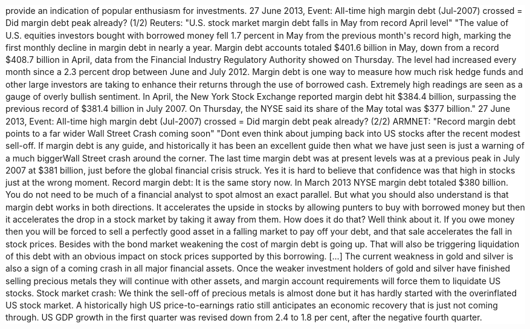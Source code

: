 provide an indication of popular enthusiasm for investments.
27 June 2013, Event:
All-time high margin debt (Jul-2007) crossed = Did margin debt peak
already? (1/2)
Reuters:
"U.S. stock market margin debt falls in May from record April level"
"The value of U.S. equities
investors bought with borrowed money fell 1.7 percent in May from
the previous month's record high, marking the first monthly decline
in margin debt in nearly a year.
Margin debt accounts totaled
$401.6 billion in May, down from a record $408.7 billion in April,
data from the Financial Industry Regulatory Authority showed on
Thursday. The level had increased every month since a 2.3 percent
drop between June and July 2012.
Margin debt is one way to measure
how much risk hedge funds and other large investors are taking to
enhance their returns through the use of borrowed cash. Extremely
high readings are seen as a gauge of overly bullish sentiment.
In April, the New York Stock
Exchange reported margin debt hit $384.4 billion, surpassing the
previous record of $381.4 billion in July 2007. On Thursday, the
NYSE said its share of the May total was $377 billion."
27 June 2013, Event:
All-time high margin debt (Jul-2007) crossed = Did margin debt peak
already? (2/2)
ARMNET:
"Record margin debt points to a far wider Wall Street Crash coming soon"
"Dont even think about jumping back
into US stocks after the recent modest sell-off. If margin debt is
any guide, and historically it has been an excellent guide then what
we have just seen is just a warning of a much biggerWall Street
crash around the corner.
The last time margin debt was at present
levels was at a previous peak in July 2007 at $381 billion, just
before the global financial crisis struck. Yes it is hard to believe
that confidence was that high in stocks just at the wrong moment.
Record margin debt: It is the same story now. In March 2013 NYSE
margin debt totaled $380 billion.
You do not need to be much of a
financial analyst to spot almost an exact parallel. But what you
should also understand is that margin debt works in both directions.
It accelerates the upside in stocks by allowing punters to buy with
borrowed money but then it accelerates the drop in a stock market by
taking it away from them.
How does it do that? Well think about
it. If you owe money then you will be forced to sell a perfectly
good asset in a falling market to pay off your debt, and that sale
accelerates the fall in stock prices. Besides with the bond market
weakening the cost of margin debt is going up. That will also be
triggering liquidation of this debt with an obvious impact on stock
prices supported by this borrowing. [...]
The current weakness in gold and silver
is also a sign of a coming crash in all major financial assets.
Once the weaker investment holders of
gold and silver have finished selling precious metals they will
continue with other assets, and margin account requirements will
force them to liquidate US stocks. Stock market crash: We think the
sell-off of precious metals is almost done but it has hardly started
with the overinflated US stock market.
A historically high US price-to-earnings
ratio still anticipates an economic recovery that is just not coming
through. US GDP growth in the first quarter was revised down from
2.4 to 1.8 per cent, after the negative fourth quarter.